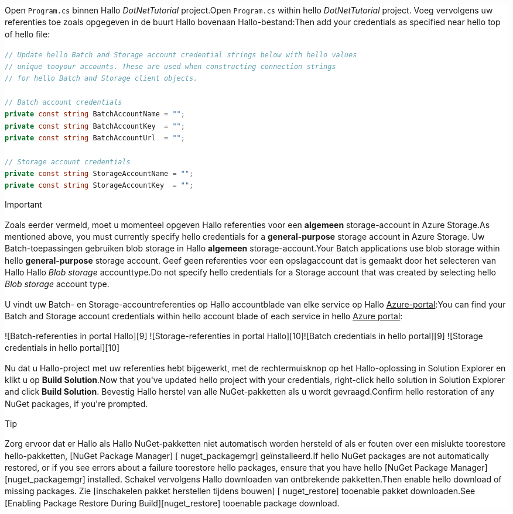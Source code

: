 <span data-ttu-id="8433b-170">Open `Program.cs` binnen Hallo *DotNetTutorial* project.</span><span class="sxs-lookup"><span data-stu-id="8433b-170">Open `Program.cs` within hello *DotNetTutorial* project.</span></span> <span data-ttu-id="8433b-171">Voeg vervolgens uw referenties toe zoals opgegeven in de buurt Hallo bovenaan Hallo-bestand:</span><span class="sxs-lookup"><span data-stu-id="8433b-171">Then add your credentials as specified near hello top of hello file:</span></span>

```csharp
// Update hello Batch and Storage account credential strings below with hello values
// unique tooyour accounts. These are used when constructing connection strings
// for hello Batch and Storage client objects.

// Batch account credentials
private const string BatchAccountName = "";
private const string BatchAccountKey  = "";
private const string BatchAccountUrl  = "";

// Storage account credentials
private const string StorageAccountName = "";
private const string StorageAccountKey  = "";
```

> [!IMPORTANT]
> <span data-ttu-id="8433b-172">Zoals eerder vermeld, moet u momenteel opgeven Hallo referenties voor een **algemeen** storage-account in Azure Storage.</span><span class="sxs-lookup"><span data-stu-id="8433b-172">As mentioned above, you must currently specify hello credentials for a **general-purpose** storage account in Azure Storage.</span></span> <span data-ttu-id="8433b-173">Uw Batch-toepassingen gebruiken blob storage in Hallo **algemeen** storage-account.</span><span class="sxs-lookup"><span data-stu-id="8433b-173">Your Batch applications use blob storage within hello **general-purpose** storage account.</span></span> <span data-ttu-id="8433b-174">Geef geen referenties voor een opslagaccount dat is gemaakt door het selecteren van Hallo Hallo *Blob storage* accounttype.</span><span class="sxs-lookup"><span data-stu-id="8433b-174">Do not specify hello credentials for a Storage account that was created by selecting hello *Blob storage* account type.</span></span>
>
>

<span data-ttu-id="8433b-175">U vindt uw Batch- en Storage-accountreferenties op Hallo accountblade van elke service op Hallo [Azure-portal][azure_portal]:</span><span class="sxs-lookup"><span data-stu-id="8433b-175">You can find your Batch and Storage account credentials within hello account blade of each service in hello [Azure portal][azure_portal]:</span></span>

<span data-ttu-id="8433b-176">![Batch-referenties in portal Hallo][9]
![Storage-referenties in portal Hallo][10]</span><span class="sxs-lookup"><span data-stu-id="8433b-176">![Batch credentials in hello portal][9]
![Storage credentials in hello portal][10]</span></span><br/>

<span data-ttu-id="8433b-177">Nu dat u Hallo-project met uw referenties hebt bijgewerkt, met de rechtermuisknop op het Hallo-oplossing in Solution Explorer en klikt u op **Build Solution**.</span><span class="sxs-lookup"><span data-stu-id="8433b-177">Now that you've updated hello project with your credentials, right-click hello solution in Solution Explorer and click **Build Solution**.</span></span> <span data-ttu-id="8433b-178">Bevestig Hallo herstel van alle NuGet-pakketten als u wordt gevraagd.</span><span class="sxs-lookup"><span data-stu-id="8433b-178">Confirm hello restoration of any NuGet packages, if you're prompted.</span></span>

> [!TIP]
> <span data-ttu-id="8433b-179">Zorg ervoor dat er Hallo als Hallo NuGet-pakketten niet automatisch worden hersteld of als er fouten over een mislukte toorestore hello-pakketten, [NuGet Package Manager] [ nuget_packagemgr] geïnstalleerd.</span><span class="sxs-lookup"><span data-stu-id="8433b-179">If hello NuGet packages are not automatically restored, or if you see errors about a failure toorestore hello packages, ensure that you have hello [NuGet Package Manager][nuget_packagemgr] installed.</span></span> <span data-ttu-id="8433b-180">Schakel vervolgens Hallo downloaden van ontbrekende pakketten.</span><span class="sxs-lookup"><span data-stu-id="8433b-180">Then enable hello download of missing packages.</span></span> <span data-ttu-id="8433b-181">Zie [inschakelen pakket herstellen tijdens bouwen] [ nuget_restore] tooenable pakket downloaden.</span><span class="sxs-lookup"><span data-stu-id="8433b-181">See [Enabling Package Restore During Build][nuget_restore] tooenable package download.</span></span>
>

[azure_batch]: https://azure.microsoft.com/services/batch/
[azure_free_account]: https://azure.microsoft.com/free/
[azure_portal]: https://portal.azure.com
[batch_learning_path]: https://azure.microsoft.com/documentation/learning-paths/batch/
[github_batchexplorer]: https://github.com/Azure/azure-batch-samples/tree/master/CSharp/BatchExplorer
[github_dotnettutorial]: https://github.com/Azure/azure-batch-samples/tree/master/CSharp/ArticleProjects/DotNetTutorial
[github_samples]: https://github.com/Azure/azure-batch-samples
[github_samples_common]: https://github.com/Azure/azure-batch-samples/tree/master/CSharp/Common
[github_samples_zip]: https://github.com/Azure/azure-batch-samples/archive/master.zip
[github_topnwords]: https://github.com/Azure/azure-batch-samples/tree/master/CSharp/TopNWords
[net_api]: http://msdn.microsoft.com/library/azure/mt348682.aspx
[net_api_storage]: https://msdn.microsoft.com/library/azure/mt347887.aspx
[net_batchclient]: https://msdn.microsoft.com/library/azure/microsoft.azure.batch.batchclient.aspx
[net_cloudblobclient]: https://msdn.microsoft.com/library/microsoft.windowsazure.storage.blob.cloudblobclient.aspx
[net_cloudblobcontainer]: https://msdn.microsoft.com/library/microsoft.windowsazure.storage.blob.cloudblobcontainer.aspx
[net_cloudstorageaccount]: https://msdn.microsoft.com/library/azure/microsoft.windowsazure.storage.cloudstorageaccount.aspx
[net_cloudserviceconfiguration]: https://msdn.microsoft.com/library/azure/microsoft.azure.batch.cloudserviceconfiguration.aspx
[net_container_delete]: https://msdn.microsoft.com/library/microsoft.windowsazure.storage.blob.cloudblobcontainer.deleteifexistsasync.aspx
[net_job]: https://msdn.microsoft.com/library/azure/microsoft.azure.batch.cloudjob.aspx
[net_job_poolinfo]: https://msdn.microsoft.com/library/azure/microsoft.azure.batch.protocol.models.cloudjob.poolinformation.aspx
[net_joboperations]: https://msdn.microsoft.com/library/azure/microsoft.azure.batch.batchclient.joboperations
[net_joboperations_terminatejob]: https://msdn.microsoft.com/library/azure/microsoft.azure.batch.joboperations.terminatejobasync.aspx
[net_jobpreptask]: https://msdn.microsoft.com/library/azure/microsoft.azure.batch.cloudjob.jobpreparationtask.aspx
[net_jobreltask]: https://msdn.microsoft.com/library/azure/microsoft.azure.batch.cloudjob.jobreleasetask.aspx
[net_node]: https://msdn.microsoft.com/library/azure/microsoft.azure.batch.computenode.aspx